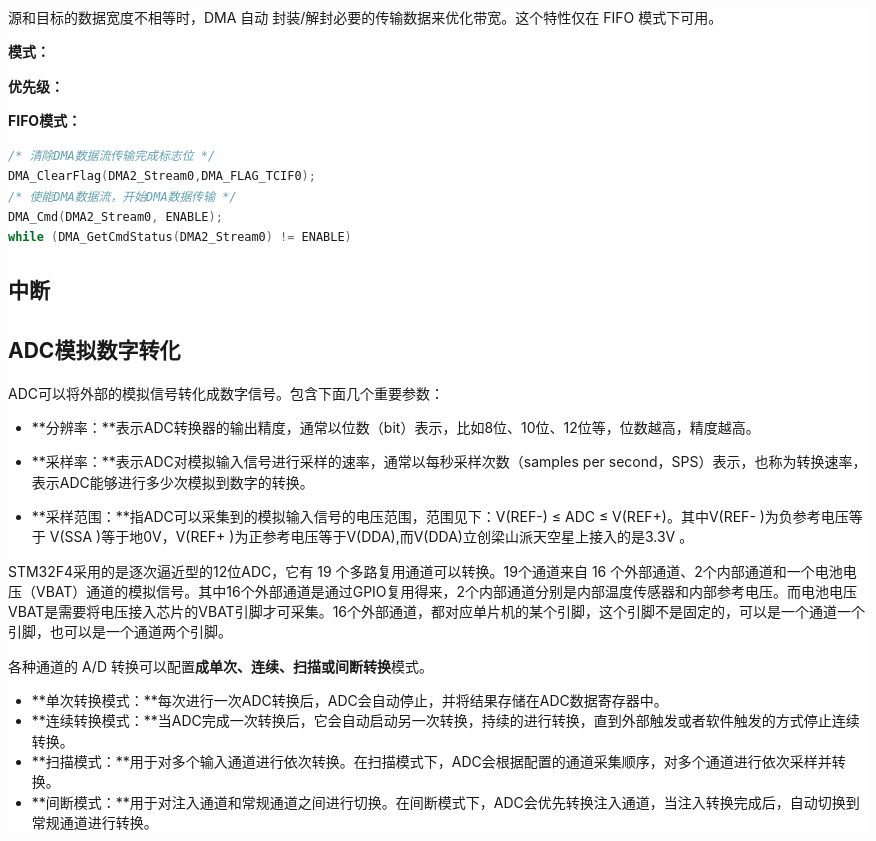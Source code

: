 源和目标的数据宽度不相等时，DMA 自动  封装/解封必要的传输数据来优化带宽。这个特性仅在 FIFO 模式下可用。

**模式：**



**优先级：**



**FIFO模式：**







```c
/* 清除DMA数据流传输完成标志位 */
DMA_ClearFlag(DMA2_Stream0,DMA_FLAG_TCIF0);
/* 使能DMA数据流，开始DMA数据传输 */
DMA_Cmd(DMA2_Stream0, ENABLE);
while (DMA_GetCmdStatus(DMA2_Stream0) != ENABLE)
```





















## 中断



## ADC模拟数字转化

ADC可以将外部的模拟信号转化成数字信号。包含下面几个重要参数：

- **分辨率：**表示ADC转换器的输出精度，通常以位数（bit）表示，比如8位、10位、12位等，位数越高，精度越高。
- **采样率：**表示ADC对模拟输入信号进行采样的速率，通常以每秒采样次数（samples per second，SPS）表示，也称为转换速率，表示ADC能够进行多少次模拟到数字的转换。

- **采样范围：**指ADC可以采集到的模拟输入信号的电压范围，范围见下：V(REF-) ≤ ADC ≤ V(REF+)。其中V(REF- )为负参考电压等于 V(SSA )等于地0V，V(REF+ )为正参考电压等于V(DDA),而V(DDA)立创梁山派天空星上接入的是3.3V 。

STM32F4采用的是逐次逼近型的12位ADC，它有 19 个多路复用通道可以转换。19个通道来自 16 个外部通道、2个内部通道和一个电池电压（VBAT）通道的模拟信号。其中16个外部通道是通过GPIO复用得来，2个内部通道分别是内部温度传感器和内部参考电压。而电池电压VBAT是需要将电压接入芯片的VBAT引脚才可采集。16个外部通道，都对应单片机的某个引脚，这个引脚不是固定的，可以是一个通道一个引脚，也可以是一个通道两个引脚。

各种通道的 A/D 转换可以配置**成单次、连续、扫描或间断转换**模式。

- **单次转换模式：**每次进行一次ADC转换后，ADC会自动停止，并将结果存储在ADC数据寄存器中。
- **连续转换模式：**当ADC完成一次转换后，它会自动启动另一次转换，持续的进行转换，直到外部触发或者软件触发的方式停止连续转换。
- **扫描模式：**用于对多个输入通道进行依次转换。在扫描模式下，ADC会根据配置的通道采集顺序，对多个通道进行依次采样并转换。
- **间断模式：**用于对注入通道和常规通道之间进行切换。在间断模式下，ADC会优先转换注入通道，当注入转换完成后，自动切换到常规通道进行转换。
